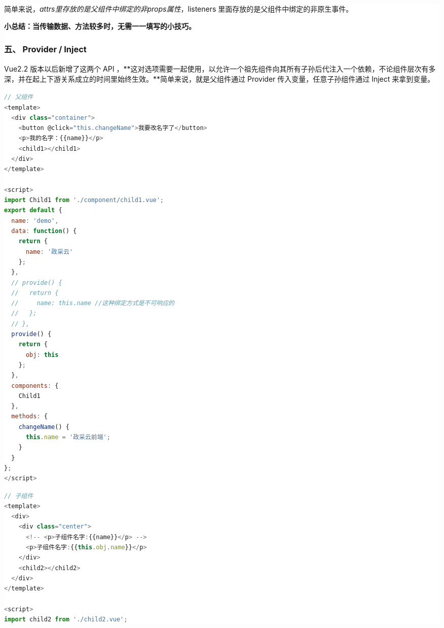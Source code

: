 简单来说，$attrs 里存放的是父组件中绑定的非 props 属性，$listeners 里面存放的是父组件中绑定的非原生事件。

**小总结：当传输数据、方法较多时，无需一一填写的小技巧。**

<a name="b8a7b9a1"></a>
### 五、 Provider / Inject

Vue2.2 版本以后新增了这两个 API ，**这对选项需要一起使用，以允许一个祖先组件向其所有子孙后代注入一个依赖，不论组件层次有多深，并在起上下游关系成立的时间里始终生效。**简单来说，就是父组件通过 Provider 传入变量，任意子孙组件通过 Inject 来拿到变量。

```javascript
// 父组件
<template>
  <div class="container">
    <button @click="this.changeName">我要改名字了</button>
    <p>我的名字：{{name}}</p>
    <child1></child1>
  </div>
</template>

<script>
import Child1 from './component/child1.vue';
export default {
  name: 'demo',
  data: function() {
    return {
      name: '政采云'
    };
  },
  // provide() {
  //   return {
  //     name: this.name //这种绑定方式是不可响应的
  //   };
  // },
  provide() {
    return {
      obj: this
    };
  },
  components: {
    Child1
  },
  methods: {
    changeName() {
      this.name = '政采云前端';
    }
  }
};
</script>
```

```javascript
// 子组件
<template>
  <div>
    <div class="center">
      <!-- <p>子组件名字:{{name}}</p> -->
      <p>子组件名字:{{this.obj.name}}</p>
    </div>
    <child2></child2>
  </div>
</template>

<script>
import child2 from './child2.vue';

```